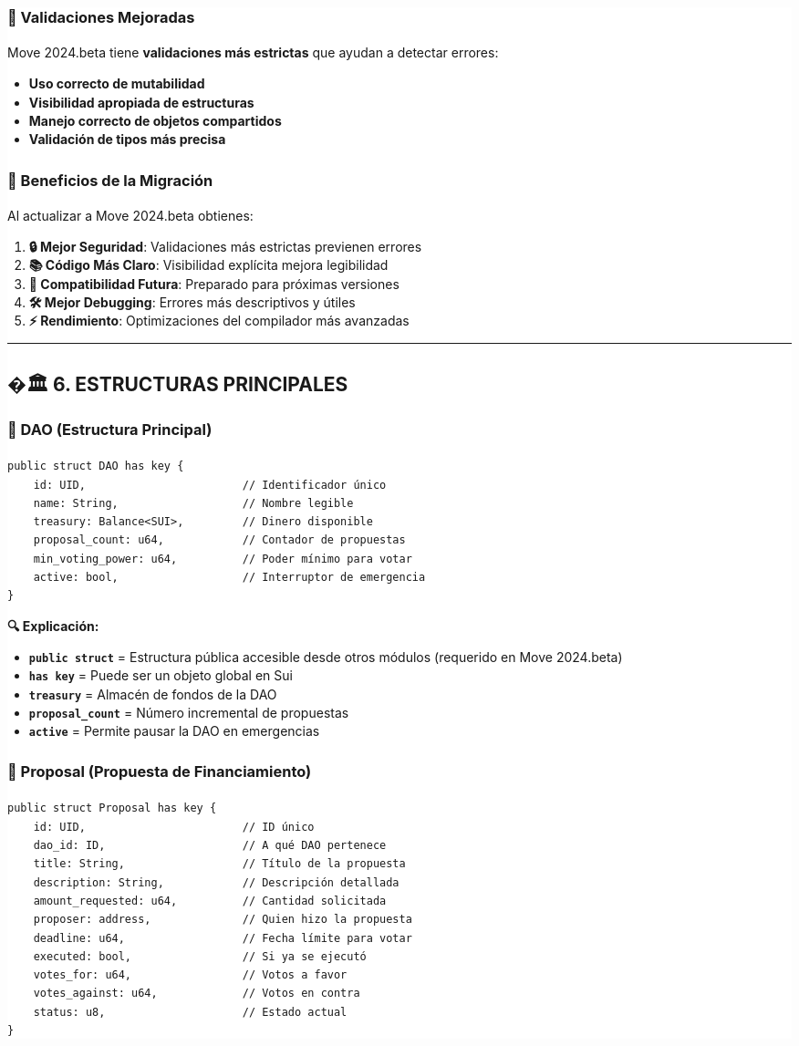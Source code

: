 ### **🔸 Validaciones Mejoradas**

Move 2024.beta tiene **validaciones más estrictas** que ayudan a detectar errores:

- **Uso correcto de mutabilidad**
- **Visibilidad apropiada de estructuras**
- **Manejo correcto de objetos compartidos**
- **Validación de tipos más precisa**

### **🔸 Beneficios de la Migración**

Al actualizar a Move 2024.beta obtienes:

1. **🔒 Mejor Seguridad**: Validaciones más estrictas previenen errores
2. **📚 Código Más Claro**: Visibilidad explícita mejora legibilidad  
3. **🚀 Compatibilidad Futura**: Preparado para próximas versiones
4. **🛠️ Mejor Debugging**: Errores más descriptivos y útiles
5. **⚡ Rendimiento**: Optimizaciones del compilador más avanzadas

---

## �🏛️ **6. ESTRUCTURAS PRINCIPALES**

### **🔸 DAO (Estructura Principal)**

```move
public struct DAO has key {
    id: UID,                        // Identificador único
    name: String,                   // Nombre legible
    treasury: Balance<SUI>,         // Dinero disponible
    proposal_count: u64,            // Contador de propuestas
    min_voting_power: u64,          // Poder mínimo para votar
    active: bool,                   // Interruptor de emergencia
}
```

**🔍 Explicación:**
- **`public struct`** = Estructura pública accesible desde otros módulos (requerido en Move 2024.beta)
- **`has key`** = Puede ser un objeto global en Sui
- **`treasury`** = Almacén de fondos de la DAO
- **`proposal_count`** = Número incremental de propuestas
- **`active`** = Permite pausar la DAO en emergencias

### **🔸 Proposal (Propuesta de Financiamiento)**

```move
public struct Proposal has key {
    id: UID,                        // ID único
    dao_id: ID,                     // A qué DAO pertenece
    title: String,                  // Título de la propuesta
    description: String,            // Descripción detallada
    amount_requested: u64,          // Cantidad solicitada
    proposer: address,              // Quien hizo la propuesta
    deadline: u64,                  // Fecha límite para votar
    executed: bool,                 // Si ya se ejecutó
    votes_for: u64,                 // Votos a favor
    votes_against: u64,             // Votos en contra
    status: u8,                     // Estado actual
}
```

